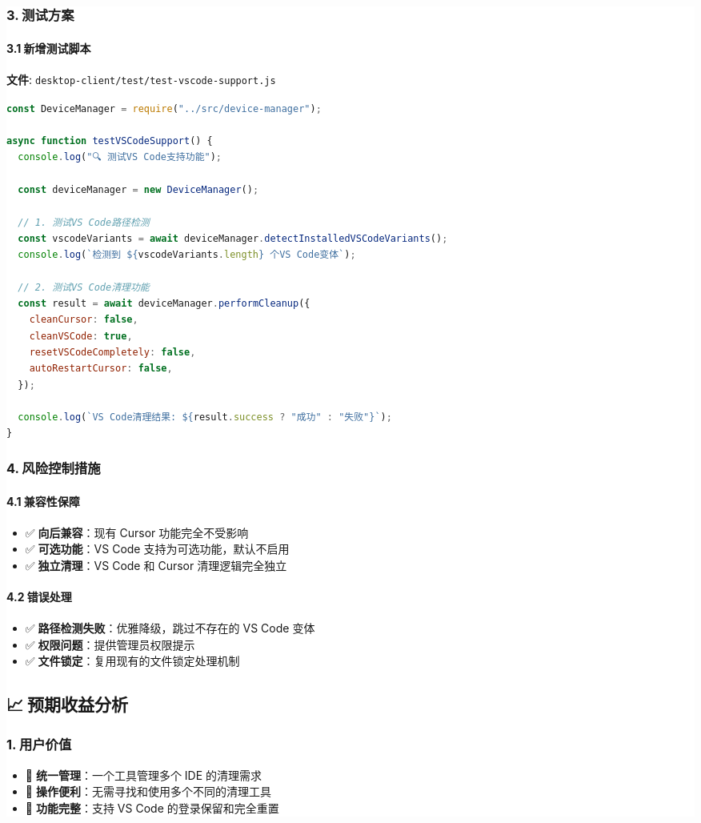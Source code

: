 ### 3. 测试方案

#### 3.1 新增测试脚本

**文件**: `desktop-client/test/test-vscode-support.js`

```javascript
const DeviceManager = require("../src/device-manager");

async function testVSCodeSupport() {
  console.log("🔍 测试VS Code支持功能");

  const deviceManager = new DeviceManager();

  // 1. 测试VS Code路径检测
  const vscodeVariants = await deviceManager.detectInstalledVSCodeVariants();
  console.log(`检测到 ${vscodeVariants.length} 个VS Code变体`);

  // 2. 测试VS Code清理功能
  const result = await deviceManager.performCleanup({
    cleanCursor: false,
    cleanVSCode: true,
    resetVSCodeCompletely: false,
    autoRestartCursor: false,
  });

  console.log(`VS Code清理结果: ${result.success ? "成功" : "失败"}`);
}
```

### 4. 风险控制措施

#### 4.1 兼容性保障

- ✅ **向后兼容**：现有 Cursor 功能完全不受影响
- ✅ **可选功能**：VS Code 支持为可选功能，默认不启用
- ✅ **独立清理**：VS Code 和 Cursor 清理逻辑完全独立

#### 4.2 错误处理

- ✅ **路径检测失败**：优雅降级，跳过不存在的 VS Code 变体
- ✅ **权限问题**：提供管理员权限提示
- ✅ **文件锁定**：复用现有的文件锁定处理机制

## 📈 预期收益分析

### 1. 用户价值

- 🎯 **统一管理**：一个工具管理多个 IDE 的清理需求
- 🎯 **操作便利**：无需寻找和使用多个不同的清理工具
- 🎯 **功能完整**：支持 VS Code 的登录保留和完全重置
